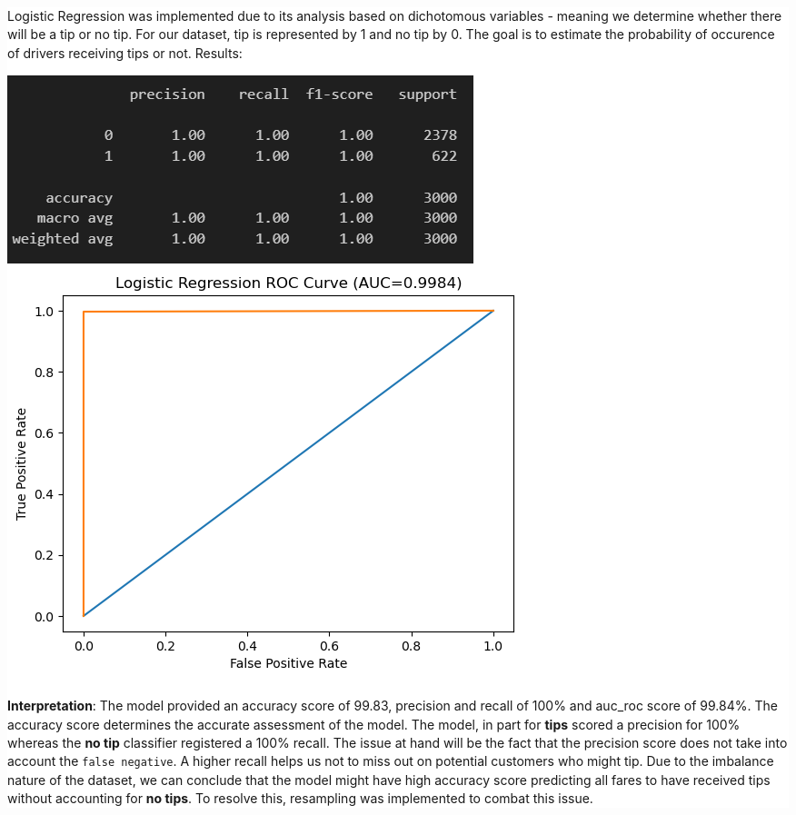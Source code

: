 Logistic Regression was implemented due to its analysis based on dichotomous variables - meaning we determine whether there will be a tip or no tip. For our dataset, tip is represented by 1 and no tip by 0. The goal is to estimate the probability of occurence of drivers receiving tips or not.
Results:

![LRM](Images\LR_Model.png)
![Roc](Images\LR_ROC.png)

**Interpretation**:
The model provided an accuracy score of 99.83, precision and recall of 100% and auc_roc score of 99.84%. The accuracy score determines the accurate assessment of the model. The model, in part for **tips** scored a precision for 100% whereas the **no tip** classifier registered a 100% recall. The issue at hand will be the fact that the precision score does not take into account the `false negative`. A higher recall helps us not to miss out on potential customers who might tip. Due to the imbalance nature of the dataset, we can conclude that the model might have high accuracy score predicting all fares to have received tips without accounting for **no tips**. To resolve this, resampling was implemented to combat this issue.   
